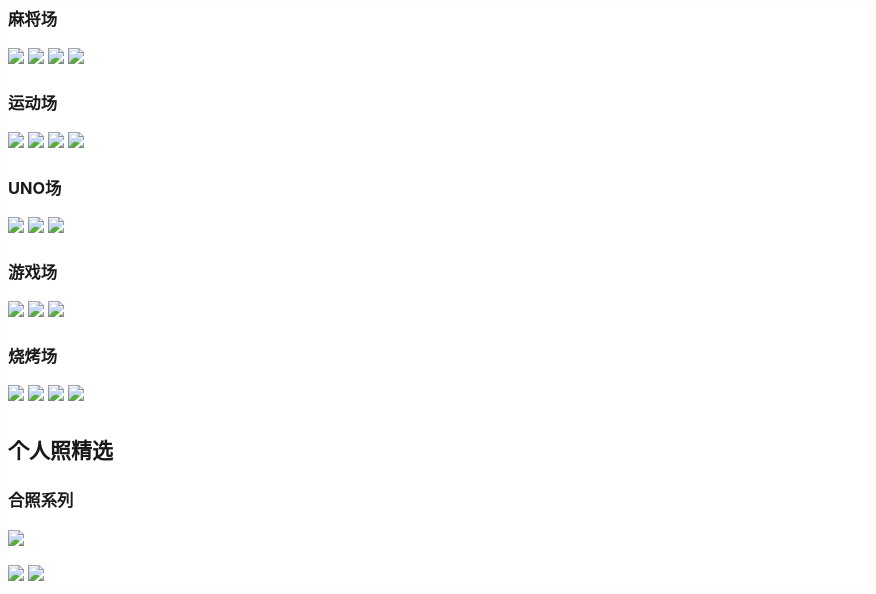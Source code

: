 

### 麻将场
![](/img/camping/mahjong/IMG_2117.JPG)
![](/img/camping/mahjong/IMG_20230422_123024.jpg)
![](/img/camping/mahjong/IMG_20230422_130224.jpg)
![](/img/camping/mahjong/IMG_20230422_131051.jpg)

### 运动场
![](/img/camping/sports/mmexport1682694000902.jpg)
![](/img/camping/sports/IMG_20230424_225550.jpg)
![](/img/camping/sports/IMG_20230422_150012.jpg)
![](/img/camping/sports/mmexport1682221667068.jpg)

### UNO场
![](/img/camping/cards/IMG_2105.JPG)
![](/img/camping/cards/IMG_20230422_135209.jpg)
![](/img/camping/cards/IMG_20230422_143012.jpg)

### 游戏场
![](/img/camping/games/mmexport1682221718261.jpg)
![](/img/camping/games/IMG_2128.JPG)
![](/img/camping/games/IMG_2133.JPG)

### 烧烤场

![](/img/camping/barbecue/mmexport1682694205348.jpg)
![](/img/camping/barbecue/mmexport1682694183504.jpg)
![](/img/camping/barbecue/IMG_20230422_193928.jpg)
![](/img/camping/barbecue/IMG_20230422_212237.jpg)


## 个人照精选
### 合照系列
![](/img/camping/partners/IMG_2085.jpg)

![](/img/camping/partners/IMG_20230423_081446.jpg)
![](/img/camping/partners/IMG_20230423_004504.jpg)

